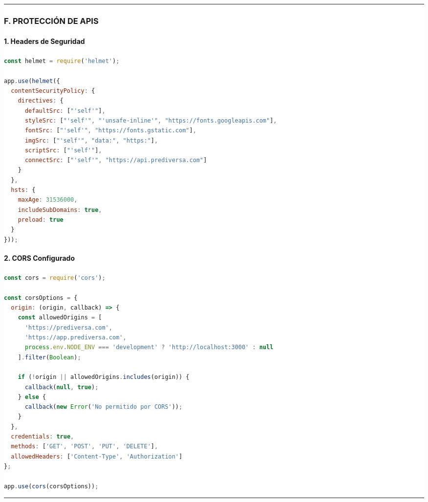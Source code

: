
---

### **F. PROTECCIÓN DE APIS**

#### 1. **Headers de Seguridad**
```javascript
const helmet = require('helmet');

app.use(helmet({
  contentSecurityPolicy: {
    directives: {
      defaultSrc: ["'self'"],
      styleSrc: ["'self'", "'unsafe-inline'", "https://fonts.googleapis.com"],
      fontSrc: ["'self'", "https://fonts.gstatic.com"],
      imgSrc: ["'self'", "data:", "https:"],
      scriptSrc: ["'self'"],
      connectSrc: ["'self'", "https://api.prediversa.com"]
    }
  },
  hsts: {
    maxAge: 31536000,
    includeSubDomains: true,
    preload: true
  }
}));
```

#### 2. **CORS Configurado**
```javascript
const cors = require('cors');

const corsOptions = {
  origin: (origin, callback) => {
    const allowedOrigins = [
      'https://prediversa.com',
      'https://app.prediversa.com',
      process.env.NODE_ENV === 'development' ? 'http://localhost:3000' : null
    ].filter(Boolean);
    
    if (!origin || allowedOrigins.includes(origin)) {
      callback(null, true);
    } else {
      callback(new Error('No permitido por CORS'));
    }
  },
  credentials: true,
  methods: ['GET', 'POST', 'PUT', 'DELETE'],
  allowedHeaders: ['Content-Type', 'Authorization']
};

app.use(cors(corsOptions));
```

---